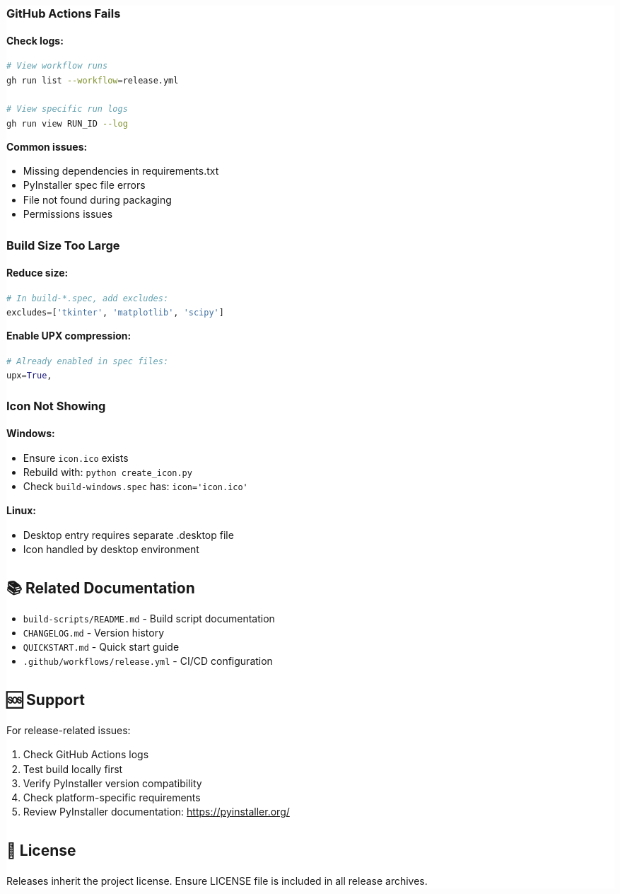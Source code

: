 ### GitHub Actions Fails

**Check logs:**
```bash
# View workflow runs
gh run list --workflow=release.yml

# View specific run logs
gh run view RUN_ID --log
```

**Common issues:**
- Missing dependencies in requirements.txt
- PyInstaller spec file errors
- File not found during packaging
- Permissions issues

### Build Size Too Large

**Reduce size:**
```python
# In build-*.spec, add excludes:
excludes=['tkinter', 'matplotlib', 'scipy']
```

**Enable UPX compression:**
```python
# Already enabled in spec files:
upx=True,
```

### Icon Not Showing

**Windows:**
- Ensure `icon.ico` exists
- Rebuild with: `python create_icon.py`
- Check `build-windows.spec` has: `icon='icon.ico'`

**Linux:**
- Desktop entry requires separate .desktop file
- Icon handled by desktop environment

## 📚 Related Documentation

- `build-scripts/README.md` - Build script documentation
- `CHANGELOG.md` - Version history
- `QUICKSTART.md` - Quick start guide
- `.github/workflows/release.yml` - CI/CD configuration

## 🆘 Support

For release-related issues:

1. Check GitHub Actions logs
2. Test build locally first
3. Verify PyInstaller version compatibility
4. Check platform-specific requirements
5. Review PyInstaller documentation: https://pyinstaller.org/

## 📄 License

Releases inherit the project license. Ensure LICENSE file is included in all release archives.
